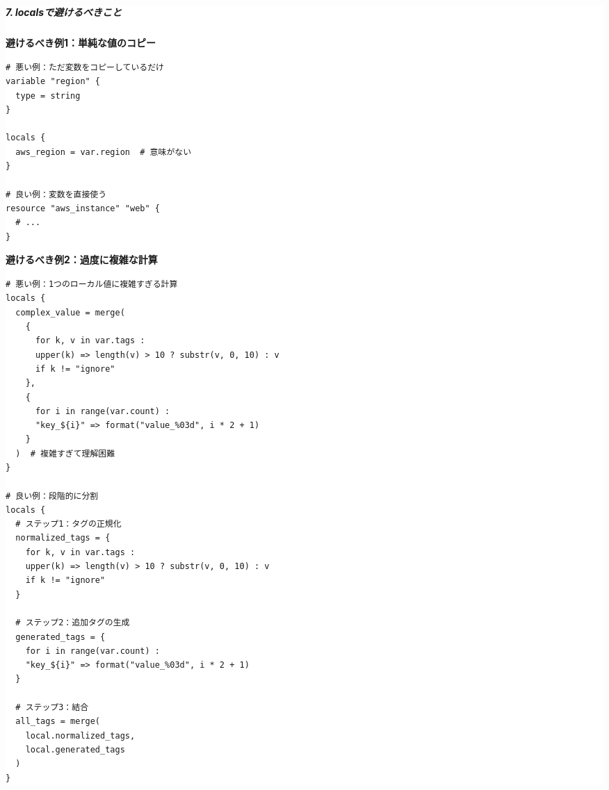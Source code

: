 ##### 7. localsで避けるべきこと

**避けるべき例1：単純な値のコピー**

```hcl
# 悪い例：ただ変数をコピーしているだけ
variable "region" {
  type = string
}

locals {
  aws_region = var.region  # 意味がない
}

# 良い例：変数を直接使う
resource "aws_instance" "web" {
  # ...
}
```

**避けるべき例2：過度に複雑な計算**

```hcl
# 悪い例：1つのローカル値に複雑すぎる計算
locals {
  complex_value = merge(
    {
      for k, v in var.tags :
      upper(k) => length(v) > 10 ? substr(v, 0, 10) : v
      if k != "ignore"
    },
    {
      for i in range(var.count) :
      "key_${i}" => format("value_%03d", i * 2 + 1)
    }
  )  # 複雑すぎて理解困難
}

# 良い例：段階的に分割
locals {
  # ステップ1：タグの正規化
  normalized_tags = {
    for k, v in var.tags :
    upper(k) => length(v) > 10 ? substr(v, 0, 10) : v
    if k != "ignore"
  }

  # ステップ2：追加タグの生成
  generated_tags = {
    for i in range(var.count) :
    "key_${i}" => format("value_%03d", i * 2 + 1)
  }

  # ステップ3：結合
  all_tags = merge(
    local.normalized_tags,
    local.generated_tags
  )
}
```
